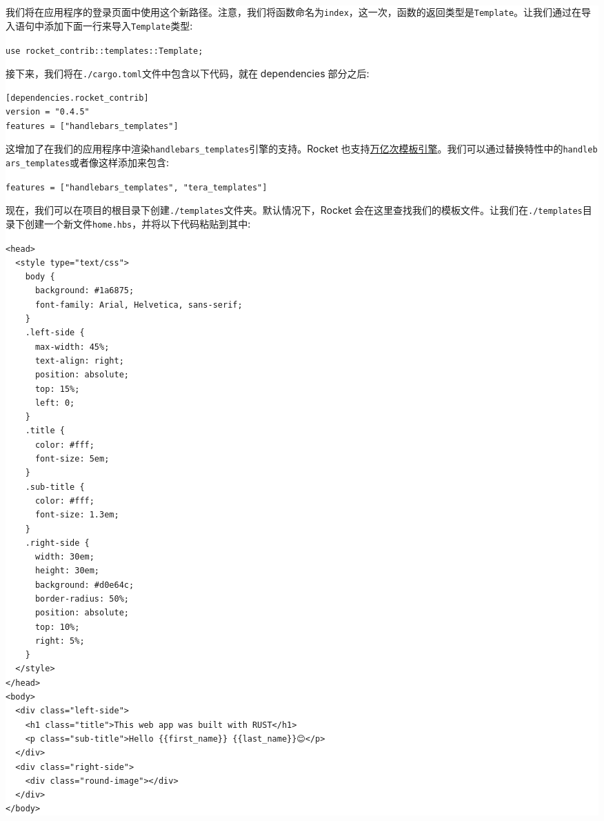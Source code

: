 我们将在应用程序的登录页面中使用这个新路径。注意，我们将函数命名为`index`，这一次，函数的返回类型是`Template`。让我们通过在导入语句中添加下面一行来导入`Template`类型:

```
use rocket_contrib::templates::Template;
```

接下来，我们将在`./cargo.toml`文件中包含以下代码，就在 dependencies 部分之后:

```
[dependencies.rocket_contrib]
version = "0.4.5"
features = ["handlebars_templates"]
```

这增加了在我们的应用程序中渲染`handlebars_templates`引擎的支持。Rocket 也支持[万亿次模板引擎](https://tera.netlify.app/docs/)。我们可以通过替换特性中的`handlebars_templates`或者像这样添加来包含:

```
features = ["handlebars_templates", "tera_templates"]
```

现在，我们可以在项目的根目录下创建`./templates`文件夹。默认情况下，Rocket 会在这里查找我们的模板文件。让我们在`./templates`目录下创建一个新文件`home.hbs`，并将以下代码粘贴到其中:

```
<head>
  <style type="text/css">
    body {
      background: #1a6875;
      font-family: Arial, Helvetica, sans-serif;
    }
    .left-side {
      max-width: 45%;
      text-align: right;
      position: absolute;
      top: 15%;
      left: 0;
    }
    .title {
      color: #fff;
      font-size: 5em;
    }
    .sub-title {
      color: #fff;
      font-size: 1.3em;
    }
    .right-side {
      width: 30em;
      height: 30em;
      background: #d0e64c;
      border-radius: 50%;
      position: absolute;
      top: 10%;
      right: 5%;
    }
  </style>
</head>
<body>
  <div class="left-side">
    <h1 class="title">This web app was built with RUST</h1>
    <p class="sub-title">Hello {{first_name}} {{last_name}}😊</p>
  </div>
  <div class="right-side">
    <div class="round-image"></div>
  </div>
</body>
```
